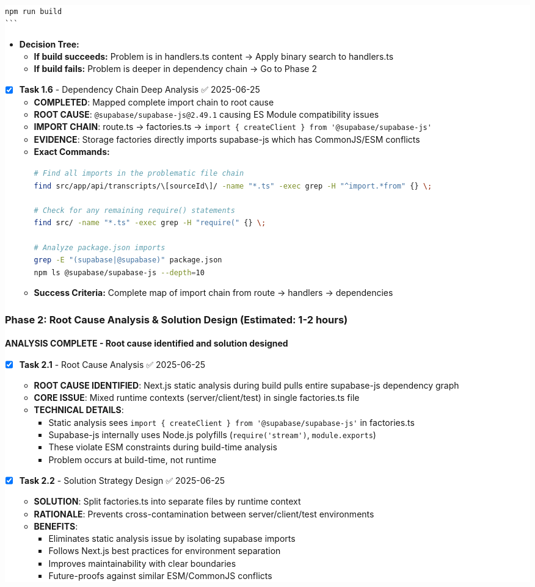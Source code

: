     npm run build
    ```
  - **Decision Tree:**
    - **If build succeeds:** Problem is in handlers.ts content → Apply binary search to handlers.ts
    - **If build fails:** Problem is deeper in dependency chain → Go to Phase 2

- [x] **Task 1.6** - Dependency Chain Deep Analysis ✅ 2025-06-25
  - **COMPLETED**: Mapped complete import chain to root cause
  - **ROOT CAUSE**: `@supabase/supabase-js@2.49.1` causing ES Module compatibility issues
  - **IMPORT CHAIN**: route.ts → factories.ts → `import { createClient } from '@supabase/supabase-js'`
  - **EVIDENCE**: Storage factories directly imports supabase-js which has CommonJS/ESM conflicts
  - **Exact Commands:**
    ```bash
    # Find all imports in the problematic file chain
    find src/app/api/transcripts/\[sourceId\]/ -name "*.ts" -exec grep -H "^import.*from" {} \;
    
    # Check for any remaining require() statements
    find src/ -name "*.ts" -exec grep -H "require(" {} \;
    
    # Analyze package.json imports
    grep -E "(supabase|@supabase)" package.json
    npm ls @supabase/supabase-js --depth=10
    ```
  - **Success Criteria:** Complete map of import chain from route → handlers → dependencies

### Phase 2: Root Cause Analysis & Solution Design (Estimated: 1-2 hours)
**ANALYSIS COMPLETE - Root cause identified and solution designed**

- [x] **Task 2.1** - Root Cause Analysis ✅ 2025-06-25
  - **ROOT CAUSE IDENTIFIED**: Next.js static analysis during build pulls entire supabase-js dependency graph
  - **CORE ISSUE**: Mixed runtime contexts (server/client/test) in single factories.ts file
  - **TECHNICAL DETAILS**: 
    - Static analysis sees `import { createClient } from '@supabase/supabase-js'` in factories.ts
    - Supabase-js internally uses Node.js polyfills (`require('stream')`, `module.exports`)
    - These violate ESM constraints during build-time analysis
    - Problem occurs at build-time, not runtime
  
- [x] **Task 2.2** - Solution Strategy Design ✅ 2025-06-25
  - **SOLUTION**: Split factories.ts into separate files by runtime context
  - **RATIONALE**: Prevents cross-contamination between server/client/test environments
  - **BENEFITS**: 
    - Eliminates static analysis issue by isolating supabase imports
    - Follows Next.js best practices for environment separation
    - Improves maintainability with clear boundaries
    - Future-proofs against similar ESM/CommonJS conflicts
